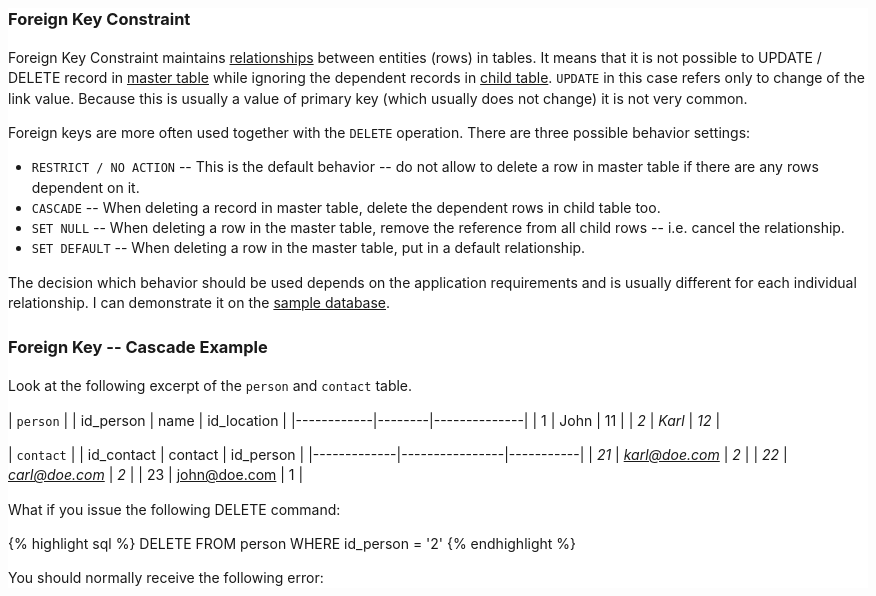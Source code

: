 
### Foreign Key Constraint
Foreign Key Constraint maintains [relationships](/en/apv/articles/database-design/#e-r-modeling)
between entities (rows) in tables. It means that it is not possible to UPDATE / DELETE record in 
[master table](/en/apv/articles/relational-database/#foreign-key) while ignoring the dependent records
in [child table](/en/apv/articles/relational-database/#foreign-key). `UPDATE` in this case refers only to change of 
the link value. Because this is usually a value of primary key (which usually
does not change) it is not very common. 

Foreign keys are more often used together with the `DELETE` operation. There are three
possible behavior settings:

- `RESTRICT / NO ACTION` -- This is the default behavior -- do not allow to delete a 
row in master table if there are any rows dependent on it.
- `CASCADE` -- When deleting a record in master table, delete the dependent rows in child 
table too.
- `SET NULL` -- When deleting a row in the master table, remove the reference from all 
child rows -- i.e. cancel the relationship.
- `SET DEFAULT` -- When deleting a row in the master table, put in a default relationship.

The decision which behavior should be used depends on the application requirements and
is usually different for each individual relationship. I can demonstrate it on the 
[sample database](/en/apv/walkthrough/database/#import-database).

### Foreign Key -- Cascade Example
Look at the following excerpt of the `person` and `contact` table. 

| `person`                           |
| id\_person | name   | id\_location | 
|------------|--------|--------------|
| 1          | John   | 11           |
| *2*        | *Karl* | *12*         |

| `contact`                                |
| id\_contact | contact        | id_person | 
|-------------|----------------|-----------|
| *21*        | *karl@doe.com* | *2*       |
| *22*        | *carl@doe.com* | *2*       |
| 23          | john@doe.com   | 1         |

What if you issue the following DELETE command:

{% highlight sql %}
DELETE FROM person WHERE id_person = '2'
{% endhighlight %}

You should normally receive the following error:
